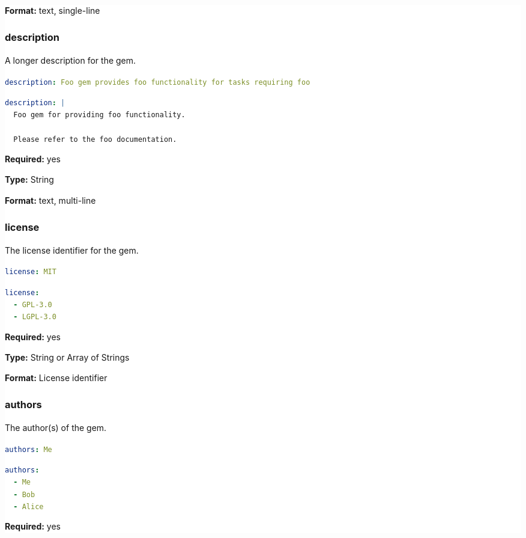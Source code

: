 **Format:** text, single-line

### description

A longer description for the gem.

```yaml
description: Foo gem provides foo functionality for tasks requiring foo
```

```yaml
description: |
  Foo gem for providing foo functionality.

  Please refer to the foo documentation.
```

**Required:** yes

**Type:** String

**Format:** text, multi-line

### license

The license identifier for the gem.

```yaml
license: MIT
```

```yaml
license:
  - GPL-3.0
  - LGPL-3.0
```

**Required:** yes

**Type:** String or Array of Strings

**Format:** License identifier

### authors

The author(s) of the gem.

```yaml
authors: Me
```

```yaml
authors:
  - Me
  - Bob
  - Alice
```

**Required:** yes
